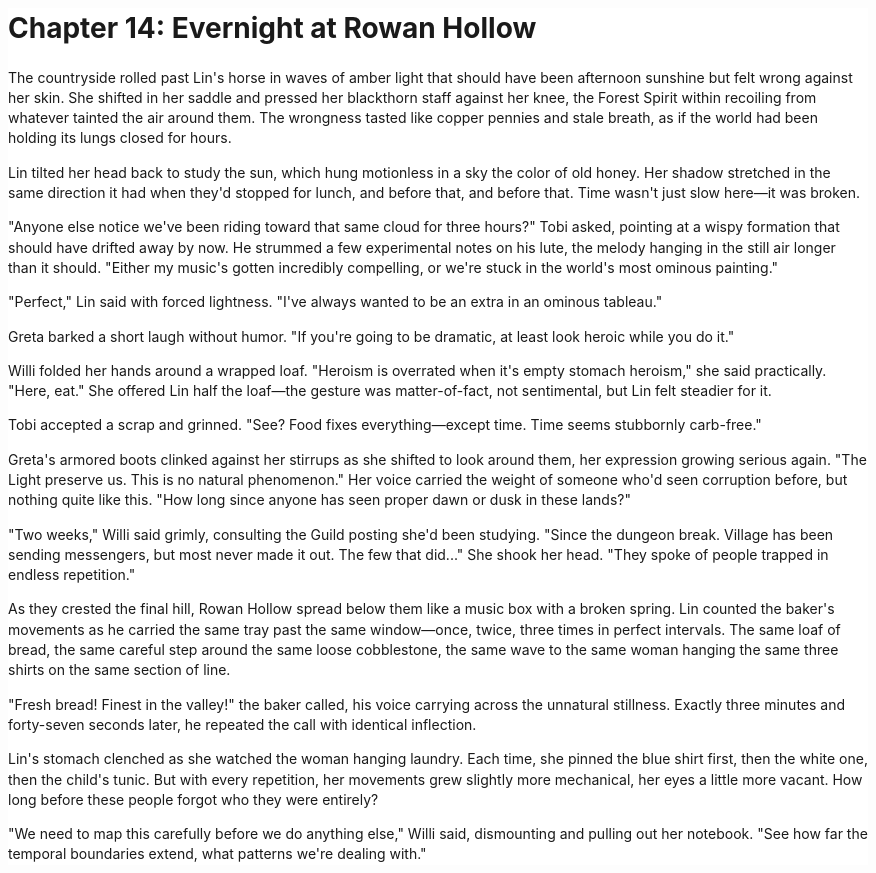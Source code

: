 # Chapter 14: Evernight at Rowan Hollow

The countryside rolled past Lin's horse in waves of amber light that should have been afternoon sunshine but felt wrong against her skin. She shifted in her saddle and pressed her blackthorn staff against her knee, the Forest Spirit within recoiling from whatever tainted the air around them. The wrongness tasted like copper pennies and stale breath, as if the world had been holding its lungs closed for hours.

Lin tilted her head back to study the sun, which hung motionless in a sky the color of old honey. Her shadow stretched in the same direction it had when they'd stopped for lunch, and before that, and before that. Time wasn't just slow here—it was broken.

"Anyone else notice we've been riding toward that same cloud for three hours?" Tobi asked, pointing at a wispy formation that should have drifted away by now. He strummed a few experimental notes on his lute, the melody hanging in the still air longer than it should. "Either my music's gotten incredibly compelling, or we're stuck in the world's most ominous painting."

"Perfect," Lin said with forced lightness. "I've always wanted to be an extra in an ominous tableau."

Greta barked a short laugh without humor. "If you're going to be dramatic, at least look heroic while you do it."

Willi folded her hands around a wrapped loaf. "Heroism is overrated when it's empty stomach heroism," she said practically. "Here, eat." She offered Lin half the loaf—the gesture was matter-of-fact, not sentimental, but Lin felt steadier for it.

Tobi accepted a scrap and grinned. "See? Food fixes everything—except time. Time seems stubbornly carb-free."

Greta's armored boots clinked against her stirrups as she shifted to look around them, her expression growing serious again. "The Light preserve us. This is no natural phenomenon." Her voice carried the weight of someone who'd seen corruption before, but nothing quite like this. "How long since anyone has seen proper dawn or dusk in these lands?"

"Two weeks," Willi said grimly, consulting the Guild posting she'd been studying. "Since the dungeon break. Village has been sending messengers, but most never made it out. The few that did..." She shook her head. "They spoke of people trapped in endless repetition."

As they crested the final hill, Rowan Hollow spread below them like a music box with a broken spring. Lin counted the baker's movements as he carried the same tray past the same window—once, twice, three times in perfect intervals. The same loaf of bread, the same careful step around the same loose cobblestone, the same wave to the same woman hanging the same three shirts on the same section of line.

"Fresh bread! Finest in the valley!" the baker called, his voice carrying across the unnatural stillness. Exactly three minutes and forty-seven seconds later, he repeated the call with identical inflection.

Lin's stomach clenched as she watched the woman hanging laundry. Each time, she pinned the blue shirt first, then the white one, then the child's tunic. But with every repetition, her movements grew slightly more mechanical, her eyes a little more vacant. How long before these people forgot who they were entirely?

"We need to map this carefully before we do anything else," Willi said, dismounting and pulling out her notebook. "See how far the temporal boundaries extend, what patterns we're dealing with."
